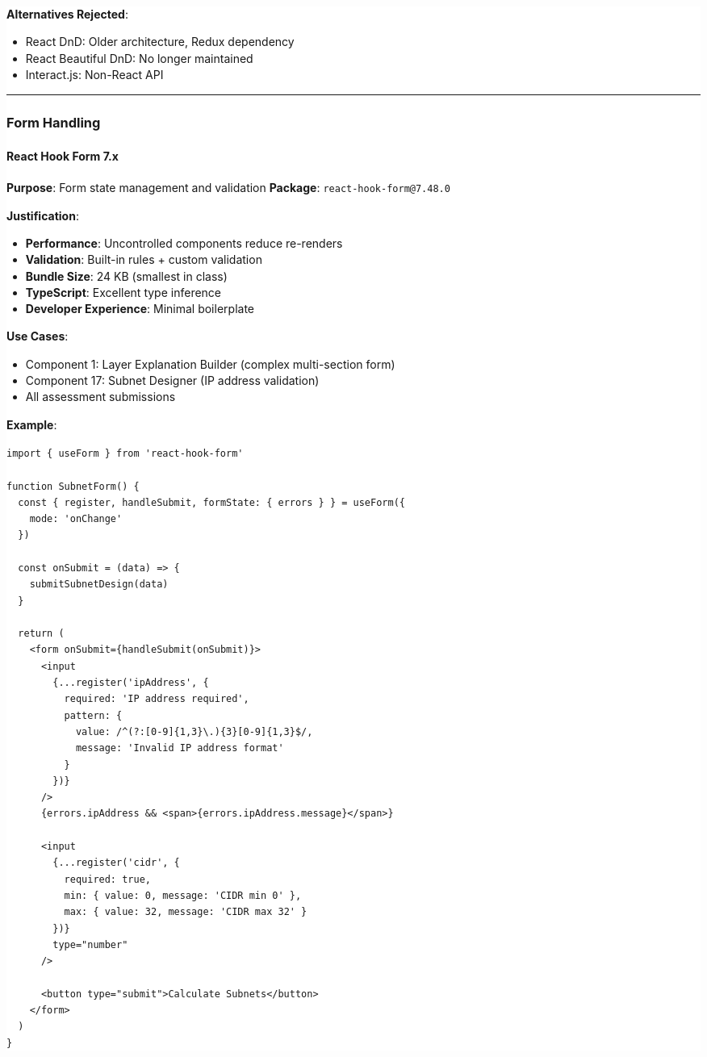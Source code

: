 **Alternatives Rejected**:
- React DnD: Older architecture, Redux dependency
- React Beautiful DnD: No longer maintained
- Interact.js: Non-React API

---

### Form Handling

#### React Hook Form 7.x

**Purpose**: Form state management and validation
**Package**: `react-hook-form@7.48.0`

**Justification**:
- **Performance**: Uncontrolled components reduce re-renders
- **Validation**: Built-in rules + custom validation
- **Bundle Size**: 24 KB (smallest in class)
- **TypeScript**: Excellent type inference
- **Developer Experience**: Minimal boilerplate

**Use Cases**:
- Component 1: Layer Explanation Builder (complex multi-section form)
- Component 17: Subnet Designer (IP address validation)
- All assessment submissions

**Example**:
```tsx
import { useForm } from 'react-hook-form'

function SubnetForm() {
  const { register, handleSubmit, formState: { errors } } = useForm({
    mode: 'onChange'
  })

  const onSubmit = (data) => {
    submitSubnetDesign(data)
  }

  return (
    <form onSubmit={handleSubmit(onSubmit)}>
      <input
        {...register('ipAddress', {
          required: 'IP address required',
          pattern: {
            value: /^(?:[0-9]{1,3}\.){3}[0-9]{1,3}$/,
            message: 'Invalid IP address format'
          }
        })}
      />
      {errors.ipAddress && <span>{errors.ipAddress.message}</span>}

      <input
        {...register('cidr', {
          required: true,
          min: { value: 0, message: 'CIDR min 0' },
          max: { value: 32, message: 'CIDR max 32' }
        })}
        type="number"
      />

      <button type="submit">Calculate Subnets</button>
    </form>
  )
}
```